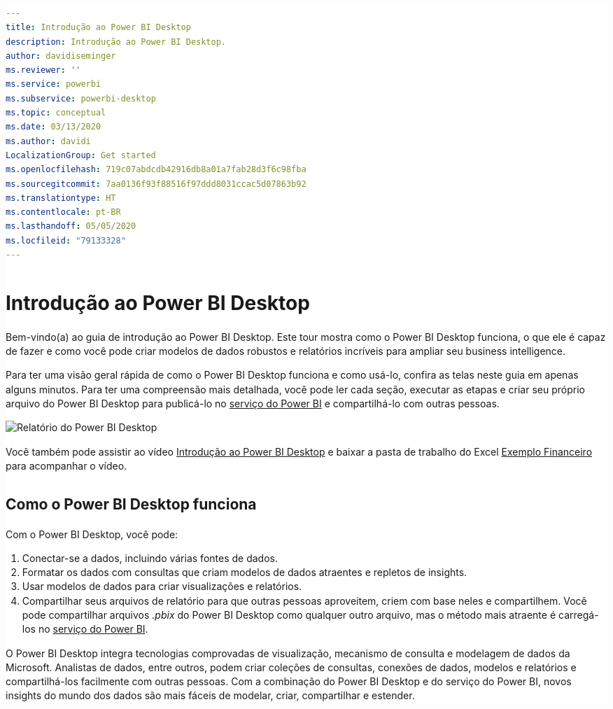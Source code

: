 ```yaml
---
title: Introdução ao Power BI Desktop
description: Introdução ao Power BI Desktop.
author: davidiseminger
ms.reviewer: ''
ms.service: powerbi
ms.subservice: powerbi-desktop
ms.topic: conceptual
ms.date: 03/13/2020
ms.author: davidi
LocalizationGroup: Get started
ms.openlocfilehash: 719c07abdcdb42916db8a01a7fab28d3f6c98fba
ms.sourcegitcommit: 7aa0136f93f88516f97ddd8031ccac5d07863b92
ms.translationtype: HT
ms.contentlocale: pt-BR
ms.lasthandoff: 05/05/2020
ms.locfileid: "79133328"
---
```

# <a name="get-started-with-power-bi-desktop"></a>Introdução ao Power BI Desktop
Bem-vindo(a) ao guia de introdução ao Power BI Desktop. Este tour mostra como o Power BI Desktop funciona, o que ele é capaz de fazer e como você pode criar modelos de dados robustos e relatórios incríveis para ampliar seu business intelligence.

Para ter uma visão geral rápida de como o Power BI Desktop funciona e como usá-lo, confira as telas neste guia em apenas alguns minutos. Para ter uma compreensão mais detalhada, você pode ler cada seção, executar as etapas e criar seu próprio arquivo do Power BI Desktop para publicá-lo no [serviço do Power BI](https://app.powerbi.com/) e compartilhá-lo com outras pessoas.

![Relatório do Power BI Desktop](media/desktop-getting-started/hero-02.png)

Você também pode assistir ao vídeo [Introdução ao Power BI Desktop](https://www.youtube.com/watch?v=Qgam9M8I0xA) e baixar a pasta de trabalho do Excel [Exemplo Financeiro](https://go.microsoft.com/fwlink/?LinkID=521962) para acompanhar o vídeo.

## <a name="how-power-bi-desktop-works"></a>Como o Power BI Desktop funciona
Com o Power BI Desktop, você pode:
1. Conectar-se a dados, incluindo várias fontes de dados.
1. Formatar os dados com consultas que criam modelos de dados atraentes e repletos de insights.
1. Usar modelos de dados para criar visualizações e relatórios. 
1. Compartilhar seus arquivos de relatório para que outras pessoas aproveitem, criem com base neles e compartilhem. Você pode compartilhar arquivos *.pbix* do Power BI Desktop como qualquer outro arquivo, mas o método mais atraente é carregá-los no [serviço do Power BI](https://preview.powerbi.com/). 

O Power BI Desktop integra tecnologias comprovadas de visualização, mecanismo de consulta e modelagem de dados da Microsoft. Analistas de dados, entre outros, podem criar coleções de consultas, conexões de dados, modelos e relatórios e compartilhá-los facilmente com outras pessoas. Com a combinação do Power BI Desktop e do serviço do Power BI, novos insights do mundo dos dados são mais fáceis de modelar, criar, compartilhar e estender.

